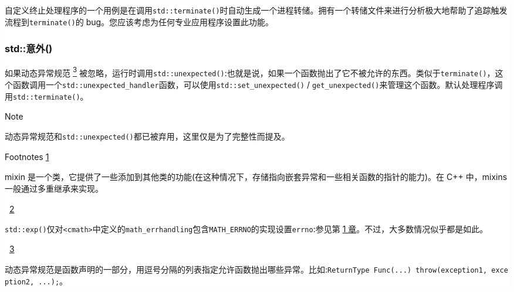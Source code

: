 自定义终止处理程序的一个用例是在调用`std::terminate()`时自动生成一个进程转储。拥有一个转储文件来进行分析极大地帮助了追踪触发流程到`terminate()`的 bug。您应该考虑为任何专业应用程序设置此功能。

### std::意外()

如果动态异常规范 [<sup>3</sup>](#Fn3) 被忽略，运行时调用`std::unexpected()`:也就是说，如果一个函数抛出了它不被允许的东西。类似于`terminate()`，这个函数调用一个`std::unexpected_handler`函数，可以使用`std::set_unexpected()` / `get_unexpected()`来管理这个函数。默认处理程序调用`std::terminate()`。

Note

动态异常规范和`std::unexpected()`都已被弃用，这里仅是为了完整性而提及。

Footnotes [1](#Fn1_source)

mixin 是一个类，它提供了一些添加到其他类的功能(在这种情况下，存储指向嵌套异常和一些相关函数的指针的能力)。在 C++ 中，mixins 一般通过多重继承来实现。

  [2](#Fn2_source)

`std::exp()`仅对`<cmath>`中定义的`math_errhandling`包含`MATH_ERRNO`的实现设置`errno`:参见第 [1 章](1.html)。不过，大多数情况似乎都是如此。

  [3](#Fn3_source)

动态异常规范是函数声明的一部分，用逗号分隔的列表指定允许函数抛出哪些异常。比如:`ReturnType Func(...) throw(exception1, exception2, ...);`。